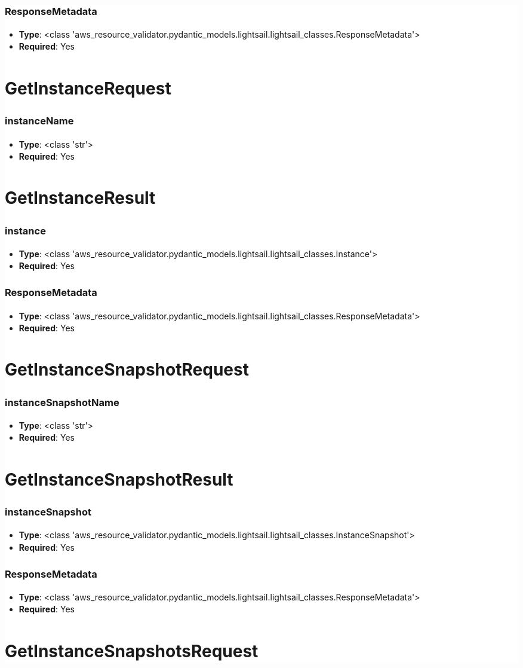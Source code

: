 ### ResponseMetadata
- **Type**: <class 'aws_resource_validator.pydantic_models.lightsail.lightsail_classes.ResponseMetadata'>
- **Required**: Yes


# GetInstanceRequest

### instanceName
- **Type**: <class 'str'>
- **Required**: Yes


# GetInstanceResult

### instance
- **Type**: <class 'aws_resource_validator.pydantic_models.lightsail.lightsail_classes.Instance'>
- **Required**: Yes

### ResponseMetadata
- **Type**: <class 'aws_resource_validator.pydantic_models.lightsail.lightsail_classes.ResponseMetadata'>
- **Required**: Yes


# GetInstanceSnapshotRequest

### instanceSnapshotName
- **Type**: <class 'str'>
- **Required**: Yes


# GetInstanceSnapshotResult

### instanceSnapshot
- **Type**: <class 'aws_resource_validator.pydantic_models.lightsail.lightsail_classes.InstanceSnapshot'>
- **Required**: Yes

### ResponseMetadata
- **Type**: <class 'aws_resource_validator.pydantic_models.lightsail.lightsail_classes.ResponseMetadata'>
- **Required**: Yes


# GetInstanceSnapshotsRequest
